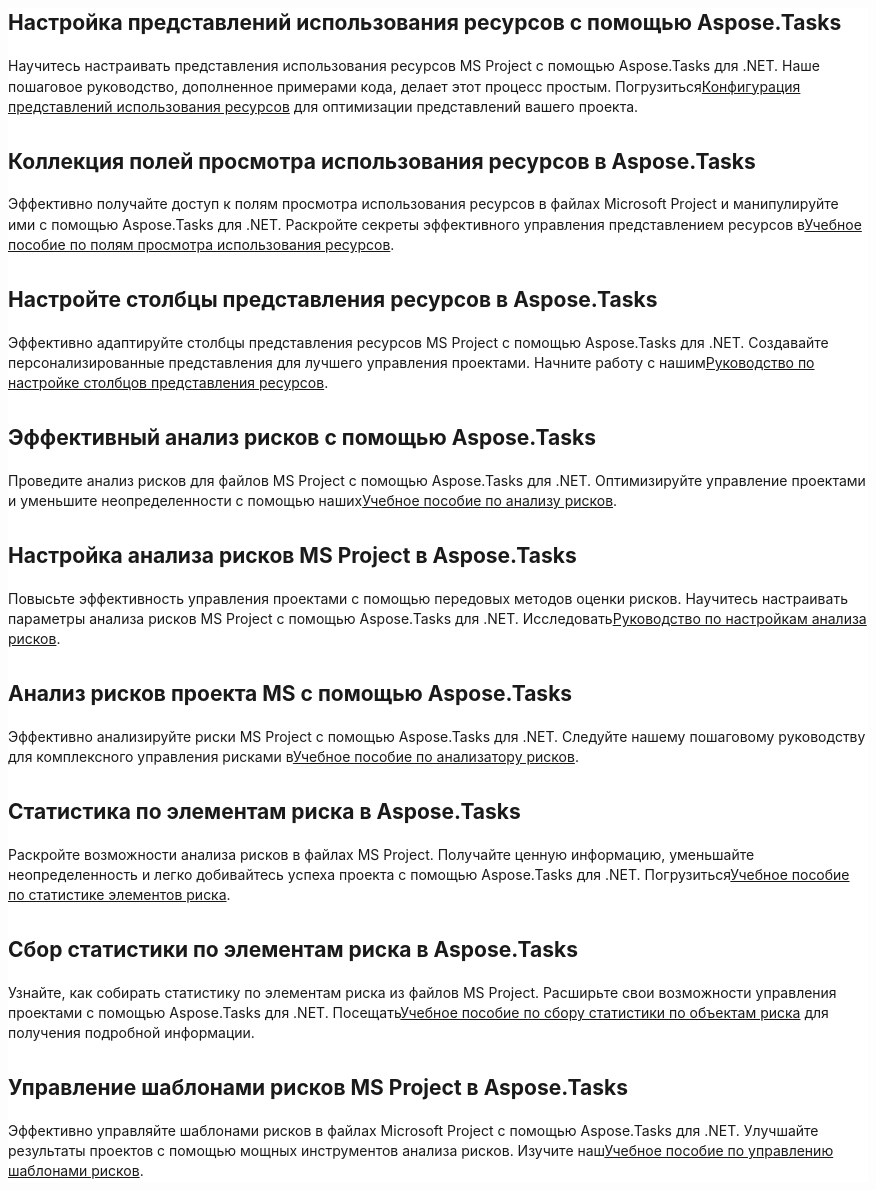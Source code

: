## Настройка представлений использования ресурсов с помощью Aspose.Tasks 
Научитесь настраивать представления использования ресурсов MS Project с помощью Aspose.Tasks для .NET. Наше пошаговое руководство, дополненное примерами кода, делает этот процесс простым. Погрузиться[Конфигурация представлений использования ресурсов](./resource-usage-views/) для оптимизации представлений вашего проекта.

## Коллекция полей просмотра использования ресурсов в Aspose.Tasks 
 Эффективно получайте доступ к полям просмотра использования ресурсов в файлах Microsoft Project и манипулируйте ими с помощью Aspose.Tasks для .NET. Раскройте секреты эффективного управления представлением ресурсов в[Учебное пособие по полям просмотра использования ресурсов](./resource-usage-view-fields/).

## Настройте столбцы представления ресурсов в Aspose.Tasks 
 Эффективно адаптируйте столбцы представления ресурсов MS Project с помощью Aspose.Tasks для .NET. Создавайте персонализированные представления для лучшего управления проектами. Начните работу с нашим[Руководство по настройке столбцов представления ресурсов](./resource-view-columns/).

## Эффективный анализ рисков с помощью Aspose.Tasks 
 Проведите анализ рисков для файлов MS Project с помощью Aspose.Tasks для .NET. Оптимизируйте управление проектами и уменьшите неопределенности с помощью наших[Учебное пособие по анализу рисков](./risk-analysis-results/).

## Настройка анализа рисков MS Project в Aspose.Tasks 
 Повысьте эффективность управления проектами с помощью передовых методов оценки рисков. Научитесь настраивать параметры анализа рисков MS Project с помощью Aspose.Tasks для .NET. Исследовать[Руководство по настройкам анализа рисков](./risk-analysis-settings/).

## Анализ рисков проекта MS с помощью Aspose.Tasks 
 Эффективно анализируйте риски MS Project с помощью Aspose.Tasks для .NET. Следуйте нашему пошаговому руководству для комплексного управления рисками в[Учебное пособие по анализатору рисков](./risk-analyzer/).

## Статистика по элементам риска в Aspose.Tasks 
 Раскройте возможности анализа рисков в файлах MS Project. Получайте ценную информацию, уменьшайте неопределенность и легко добивайтесь успеха проекта с помощью Aspose.Tasks для .NET. Погрузиться[Учебное пособие по статистике элементов риска](./risk-item-statistics/).

## Сбор статистики по элементам риска в Aspose.Tasks 
 Узнайте, как собирать статистику по элементам риска из файлов MS Project. Расширьте свои возможности управления проектами с помощью Aspose.Tasks для .NET. Посещать[Учебное пособие по сбору статистики по объектам риска](./risk-item-statistics-collection/) для получения подробной информации.

## Управление шаблонами рисков MS Project в Aspose.Tasks 
 Эффективно управляйте шаблонами рисков в файлах Microsoft Project с помощью Aspose.Tasks для .NET. Улучшайте результаты проектов с помощью мощных инструментов анализа рисков. Изучите наш[Учебное пособие по управлению шаблонами рисков](./managing-risk-patterns/).
